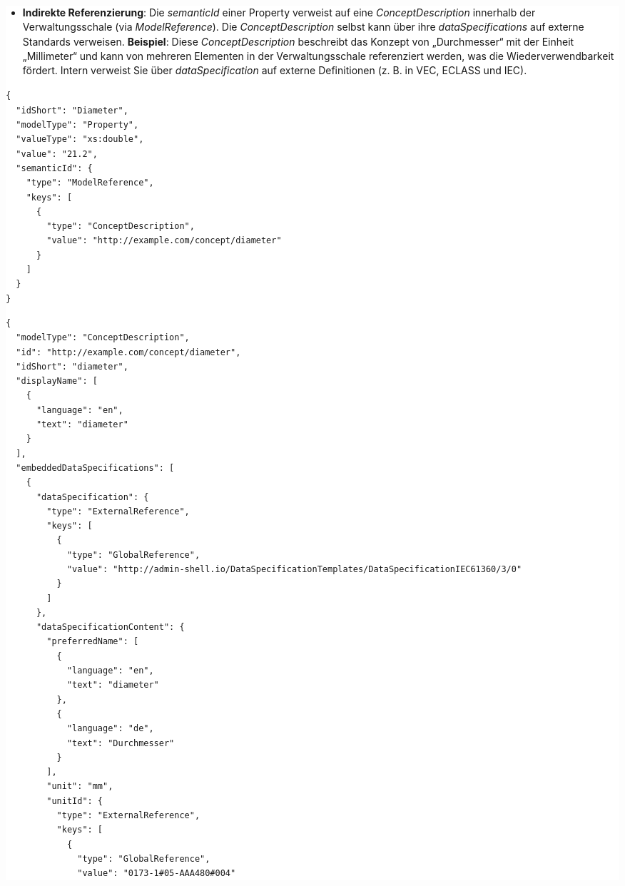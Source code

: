 -   **Indirekte Referenzierung**: Die *semanticId* einer Property verweist auf eine *ConceptDescription* innerhalb der Verwaltungsschale (via *ModelReference*). Die *ConceptDescription* selbst kann über ihre *dataSpecifications* auf externe Standards verweisen. **Beispiel**: Diese *ConceptDescription* beschreibt das Konzept von „Durchmesser“ mit der Einheit „Millimeter“ und kann von mehreren Elementen in der Verwaltungsschale referenziert werden, was die Wiederverwendbarkeit fördert. Intern verweist Sie über *dataSpecification* auf externe Definitionen (z. B. in VEC, ECLASS und IEC).
````
{
  "idShort": "Diameter",
  "modelType": "Property",
  "valueType": "xs:double",
  "value": "21.2",
  "semanticId": {
    "type": "ModelReference",
    "keys": [
      {
        "type": "ConceptDescription",
        "value": "http://example.com/concept/diameter"
      }
    ]
  }
}
````

````
{
  "modelType": "ConceptDescription",
  "id": "http://example.com/concept/diameter",
  "idShort": "diameter",
  "displayName": [
    {
      "language": "en",
      "text": "diameter"
    }
  ],
  "embeddedDataSpecifications": [
    {
      "dataSpecification": {
        "type": "ExternalReference",
        "keys": [
          {
            "type": "GlobalReference",
            "value": "http://admin-shell.io/DataSpecificationTemplates/DataSpecificationIEC61360/3/0"
          }
        ]
      },
      "dataSpecificationContent": {
        "preferredName": [
          {
            "language": "en",
            "text": "diameter"
          },
          {
            "language": "de",
            "text": "Durchmesser"
          }
        ],
        "unit": "mm",
        "unitId": {
          "type": "ExternalReference",
          "keys": [
            {
              "type": "GlobalReference",
              "value": "0173-1#05-AAA480#004"
````
